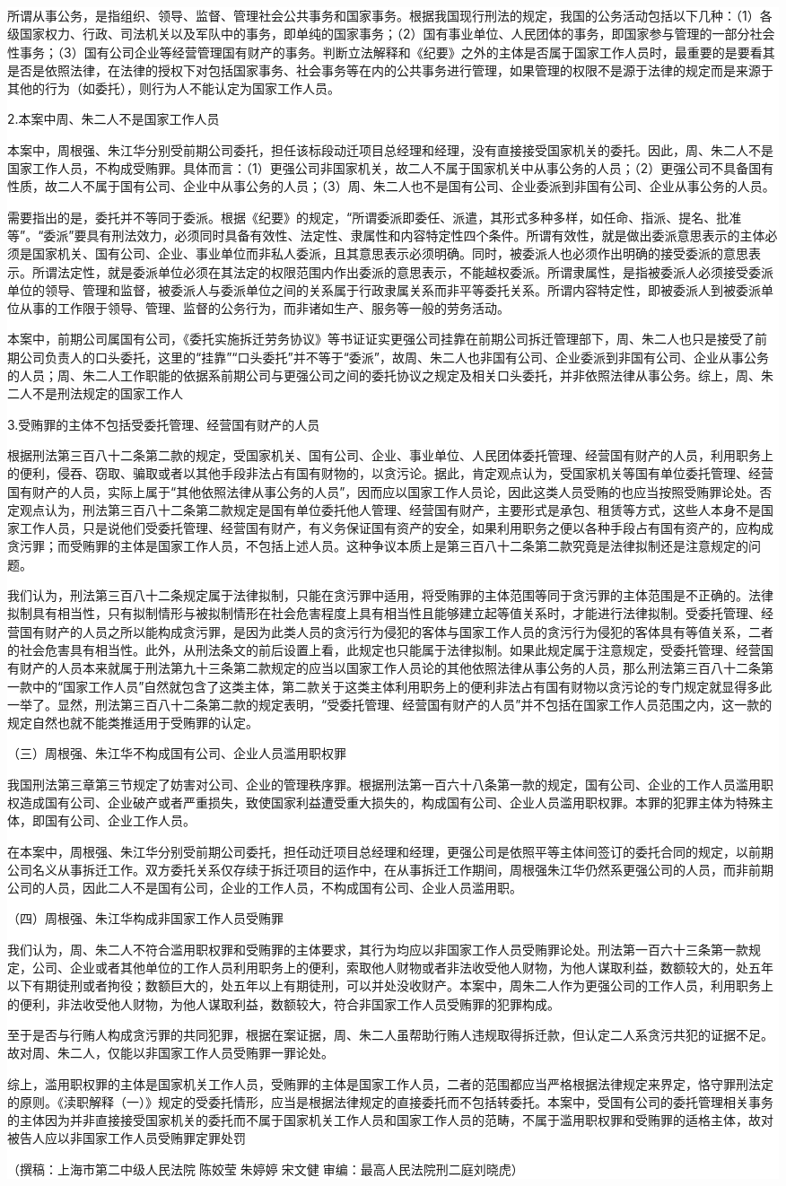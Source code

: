 所谓从事公务，是指组织、领导、监督、管理社会公共事务和国家事务。根据我国现行刑法的规定，我国的公务活动包括以下几种：（1）各级国家权力、行政、司法机关以及军队中的事务，即单纯的国家事务；（2）国有事业单位、人民团体的事务，即国家参与管理的一部分社会性事务；（3）国有公司企业等经营管理国有财产的事务。判断立法解释和《纪要》之外的主体是否属于国家工作人员时，最重要的是要看其是否是依照法律，在法律的授权下对包括国家事务、社会事务等在内的公共事务进行管理，如果管理的权限不是源于法律的规定而是来源于其他的行为（如委托），则行为人不能认定为国家工作人员。

2.本案中周、朱二人不是国家工作人员

本案中，周根强、朱江华分别受前期公司委托，担任该标段动迁项目总经理和经理，没有直接接受国家机关的委托。因此，周、朱二人不是国家工作人员，不构成受贿罪。具体而言：（1）更强公司非国家机关，故二人不属于国家机关中从事公务的人员；（2）更强公司不具备国有性质，故二人不属于国有公司、企业中从事公务的人员；（3）周、朱二人也不是国有公司、企业委派到非国有公司、企业从事公务的人员。

需要指出的是，委托并不等同于委派。根据《纪要》的规定，“所谓委派即委任、派遣，其形式多种多样，如任命、指派、提名、批准等”。“委派”要具有刑法效力，必须同时具备有效性、法定性、隶属性和内容特定性四个条件。所谓有效性，就是做出委派意思表示的主体必须是国家机关、国有公司、企业、事业单位而非私人委派，且其意思表示必须明确。同时，被委派人也必须作出明确的接受委派的意思表示。所谓法定性，就是委派单位必须在其法定的权限范围内作出委派的意思表示，不能越权委派。所谓隶属性，是指被委派人必须接受委派单位的领导、管理和监督，被委派人与委派单位之间的关系属于行政隶属关系而非平等委托关系。所谓内容特定性，即被委派人到被委派单位从事的工作限于领导、管理、监督的公务行为，而非诸如生产、服务等一般的劳务活动。

本案中，前期公司属国有公司，《委托实施拆迁劳务协议》等书证证实更强公司挂靠在前期公司拆迁管理部下，周、朱二人也只是接受了前期公司负责人的口头委托，这里的“挂靠”“口头委托”并不等于“委派”，故周、朱二人也非国有公司、企业委派到非国有公司、企业从事公务的人员；周、朱二人工作职能的依据系前期公司与更强公司之间的委托协议之规定及相关口头委托，并非依照法律从事公务。综上，周、朱二人不是刑法规定的国家工作人

3.受贿罪的主体不包括受委托管理、经营国有财产的人员

根据刑法第三百八十二条第二款的规定，受国家机关、国有公司、企业、事业单位、人民团体委托管理、经营国有财产的人员，利用职务上的便利，侵吞、窃取、骗取或者以其他手段非法占有国有财物的，以贪污论。据此，肯定观点认为，受国家机关等国有单位委托管理、经营国有财产的人员，实际上属于“其他依照法律从事公务的人员”，因而应以国家工作人员论，因此这类人员受贿的也应当按照受贿罪论处。否定观点认为，刑法第三百八十二条第二款规定是国有单位委托他人管理、经营国有财产，主要形式是承包、租赁等方式，这些人本身不是国家工作人员，只是说他们受委托管理、经营国有财产，有义务保证国有资产的安全，如果利用职务之便以各种手段占有国有资产的，应构成贪污罪；而受贿罪的主体是国家工作人员，不包括上述人员。这种争议本质上是第三百八十二条第二款究竟是法律拟制还是注意规定的问题。

我们认为，刑法第三百八十二条规定属于法律拟制，只能在贪污罪中适用，将受贿罪的主体范围等同于贪污罪的主体范围是不正确的。法律拟制具有相当性，只有拟制情形与被拟制情形在社会危害程度上具有相当性且能够建立起等值关系时，才能进行法律拟制。受委托管理、经营国有财产的人员之所以能构成贪污罪，是因为此类人员的贪污行为侵犯的客体与国家工作人员的贪污行为侵犯的客体具有等值关系，二者的社会危害具有相当性。此外，从刑法条文的前后设置上看，此规定也只能属于法律拟制。如果此规定属于注意规定，受委托管理、经营国有财产的人员本来就属于刑法第九十三条第二款规定的应当以国家工作人员论的其他依照法律从事公务的人员，那么刑法第三百八十二条第一款中的“国家工作人员”自然就包含了这类主体，第二款关于这类主体利用职务上的便利非法占有国有财物以贪污论的专门规定就显得多此一举了。显然，刑法第三百八十二条第二款的规定表明，“受委托管理、经营国有财产的人员”并不包括在国家工作人员范围之内，这一款的规定自然也就不能类推适用于受贿罪的认定。

（三）周根强、朱江华不构成国有公司、企业人员滥用职权罪

我国刑法第三章第三节规定了妨害对公司、企业的管理秩序罪。根据刑法第一百六十八条第一款的规定，国有公司、企业的工作人员滥用职权造成国有公司、企业破产或者严重损失，致使国家利益遭受重大损失的，构成国有公司、企业人员滥用职权罪。本罪的犯罪主体为特殊主体，即国有公司、企业工作人员。

在本案中，周根强、朱江华分别受前期公司委托，担任动迁项目总经理和经理，更强公司是依照平等主体间签订的委托合同的规定，以前期公司名义从事拆迁工作。双方委托关系仅存续于拆迁项目的运作中，在从事拆迁工作期间，周根强朱江华仍然系更强公司的人员，而非前期公司的人员，因此二人不是国有公司，企业的工作人员，不构成国有公司、企业人员滥用职。

（四）周根强、朱江华构成非国家工作人员受贿罪

我们认为，周、朱二人不符合滥用职权罪和受贿罪的主体要求，其行为均应以非国家工作人员受贿罪论处。刑法第一百六十三条第一款规定，公司、企业或者其他单位的工作人员利用职务上的便利，索取他人财物或者非法收受他人财物，为他人谋取利益，数额较大的，处五年以下有期徒刑或者拘役；数额巨大的，处五年以上有期徒刑，可以并处没收财产。本案中，周朱二人作为更强公司的工作人员，利用职务上的便利，非法收受他人财物，为他人谋取利益，数额较大，符合非国家工作人员受贿罪的犯罪构成。

至于是否与行贿人构成贪污罪的共同犯罪，根据在案证据，周、朱二人虽帮助行贿人违规取得拆迁款，但认定二人系贪污共犯的证据不足。故对周、朱二人，仅能以非国家工作人员受贿罪一罪论处。

综上，滥用职权罪的主体是国家机关工作人员，受贿罪的主体是国家工作人员，二者的范围都应当严格根据法律规定来界定，恪守罪刑法定的原则。《渎职解释（一）》规定的受委托情形，应当是根据法律规定的直接委托而不包括转委托。本案中，受国有公司的委托管理相关事务的主体因为并非直接接受国家机关的委托而不属于国家机关工作人员和国家工作人员的范畴，不属于滥用职权罪和受贿罪的适格主体，故对被告人应以非国家工作人员受贿罪定罪处罚

（撰稿：上海市第二中级人民法院 陈姣莹 朱婷婷 宋文健 审编：最高人民法院刑二庭刘晓虎）